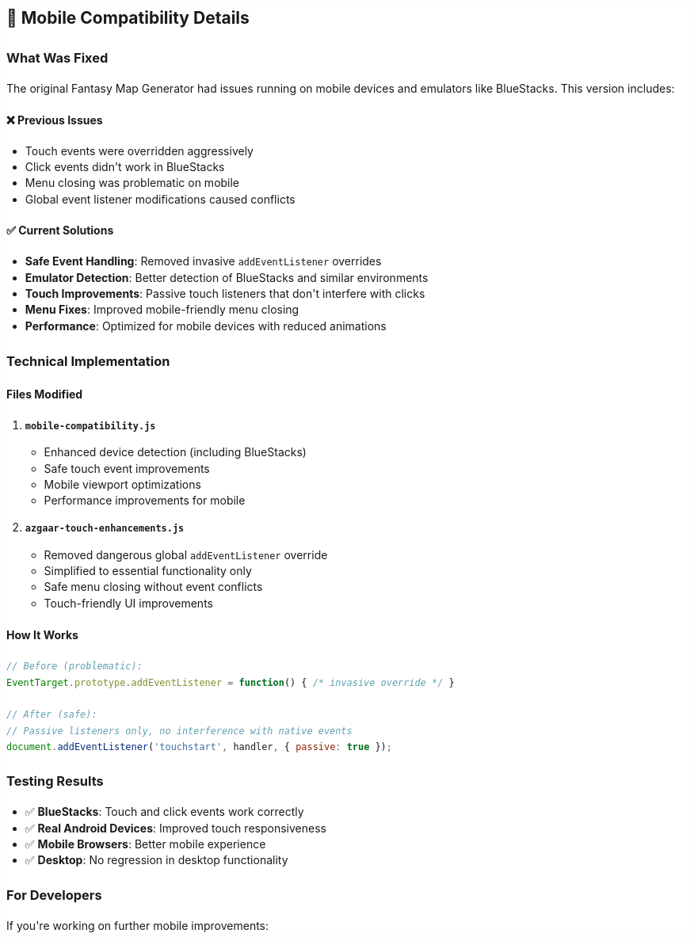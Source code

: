 ## 📱 Mobile Compatibility Details

### What Was Fixed
The original Fantasy Map Generator had issues running on mobile devices and emulators like BlueStacks. This version includes:

#### ❌ Previous Issues
- Touch events were overridden aggressively
- Click events didn't work in BlueStacks
- Menu closing was problematic on mobile
- Global event listener modifications caused conflicts

#### ✅ Current Solutions
- **Safe Event Handling**: Removed invasive `addEventListener` overrides
- **Emulator Detection**: Better detection of BlueStacks and similar environments
- **Touch Improvements**: Passive touch listeners that don't interfere with clicks
- **Menu Fixes**: Improved mobile-friendly menu closing
- **Performance**: Optimized for mobile devices with reduced animations

### Technical Implementation

#### Files Modified
1. **`mobile-compatibility.js`**
   - Enhanced device detection (including BlueStacks)
   - Safe touch event improvements
   - Mobile viewport optimizations
   - Performance improvements for mobile

2. **`azgaar-touch-enhancements.js`**
   - Removed dangerous global `addEventListener` override
   - Simplified to essential functionality only
   - Safe menu closing without event conflicts
   - Touch-friendly UI improvements

#### How It Works
```javascript
// Before (problematic):
EventTarget.prototype.addEventListener = function() { /* invasive override */ }

// After (safe):
// Passive listeners only, no interference with native events
document.addEventListener('touchstart', handler, { passive: true });
```

### Testing Results
- ✅ **BlueStacks**: Touch and click events work correctly
- ✅ **Real Android Devices**: Improved touch responsiveness  
- ✅ **Mobile Browsers**: Better mobile experience
- ✅ **Desktop**: No regression in desktop functionality

### For Developers
If you're working on further mobile improvements:
